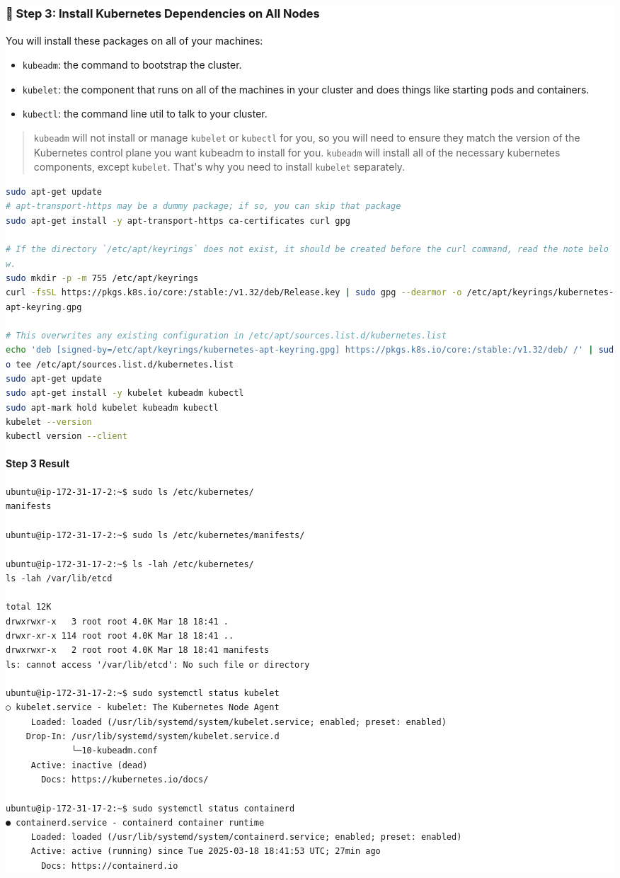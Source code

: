 
### 🔹 Step 3: Install Kubernetes Dependencies on All Nodes
You will install these packages on all of your machines:

- `kubeadm`: the command to bootstrap the cluster.

- `kubelet`: the component that runs on all of the machines in your cluster and does things like starting pods and containers.

- `kubectl`: the command line util to talk to your cluster.

> `kubeadm` will not install or manage `kubelet` or `kubectl` for you, so you will need to ensure they match the version of the Kubernetes control plane you want kubeadm to install for you.
> `kubeadm` will install all of the necessary kubernetes components, except `kubelet`. That's why you need to install `kubelet` separately.

```bash
sudo apt-get update
# apt-transport-https may be a dummy package; if so, you can skip that package
sudo apt-get install -y apt-transport-https ca-certificates curl gpg

# If the directory `/etc/apt/keyrings` does not exist, it should be created before the curl command, read the note below.
sudo mkdir -p -m 755 /etc/apt/keyrings
curl -fsSL https://pkgs.k8s.io/core:/stable:/v1.32/deb/Release.key | sudo gpg --dearmor -o /etc/apt/keyrings/kubernetes-apt-keyring.gpg

# This overwrites any existing configuration in /etc/apt/sources.list.d/kubernetes.list
echo 'deb [signed-by=/etc/apt/keyrings/kubernetes-apt-keyring.gpg] https://pkgs.k8s.io/core:/stable:/v1.32/deb/ /' | sudo tee /etc/apt/sources.list.d/kubernetes.list
sudo apt-get update
sudo apt-get install -y kubelet kubeadm kubectl
sudo apt-mark hold kubelet kubeadm kubectl
kubelet --version
kubectl version --client
```
#### Step 3 Result

```text
ubuntu@ip-172-31-17-2:~$ sudo ls /etc/kubernetes/
manifests

ubuntu@ip-172-31-17-2:~$ sudo ls /etc/kubernetes/manifests/

ubuntu@ip-172-31-17-2:~$ ls -lah /etc/kubernetes/
ls -lah /var/lib/etcd

total 12K
drwxrwxr-x   3 root root 4.0K Mar 18 18:41 .
drwxr-xr-x 114 root root 4.0K Mar 18 18:41 ..
drwxrwxr-x   2 root root 4.0K Mar 18 18:41 manifests
ls: cannot access '/var/lib/etcd': No such file or directory

ubuntu@ip-172-31-17-2:~$ sudo systemctl status kubelet
○ kubelet.service - kubelet: The Kubernetes Node Agent
     Loaded: loaded (/usr/lib/systemd/system/kubelet.service; enabled; preset: enabled)
    Drop-In: /usr/lib/systemd/system/kubelet.service.d
             └─10-kubeadm.conf
     Active: inactive (dead)
       Docs: https://kubernetes.io/docs/

ubuntu@ip-172-31-17-2:~$ sudo systemctl status containerd
● containerd.service - containerd container runtime
     Loaded: loaded (/usr/lib/systemd/system/containerd.service; enabled; preset: enabled)
     Active: active (running) since Tue 2025-03-18 18:41:53 UTC; 27min ago
       Docs: https://containerd.io
```